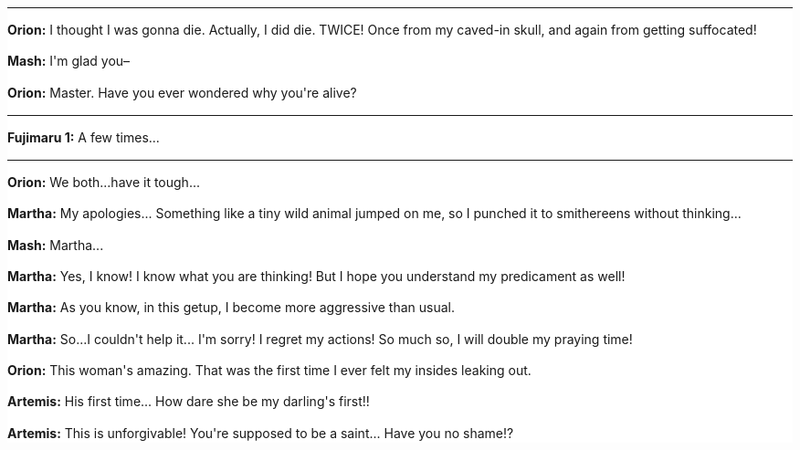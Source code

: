  


---
 
**Orion:**
I thought I was gonna die. Actually, I did die. TWICE! Once from my caved-in skull, and again from getting suffocated!

 
**Mash:**
I'm glad you&ndash;

 
**Orion:**
Master. Have you ever wondered why you're alive?

 

---

**Fujimaru 1:**
A few times...


---
 
**Orion:**
We both...have it tough...

 
**Martha:**
My apologies... Something like a tiny wild animal jumped on me, so I punched it to smithereens without thinking...

 
**Mash:**
Martha...

 
**Martha:**
Yes, I know! I know what you are thinking!
But I hope you understand my predicament as well!

 
**Martha:**
As you know, in this getup, I become more aggressive than usual.

 
**Martha:**
So...I couldn't help it... I'm sorry! I regret my actions!
So much so, I will double my praying time!

 
**Orion:**
This woman's amazing.
That was the first time I ever felt my insides leaking out.

 
**Artemis:**
His first time... How dare she be my darling's first!!

 
**Artemis:**
This is unforgivable! You're supposed to be a saint... Have you no shame!?
